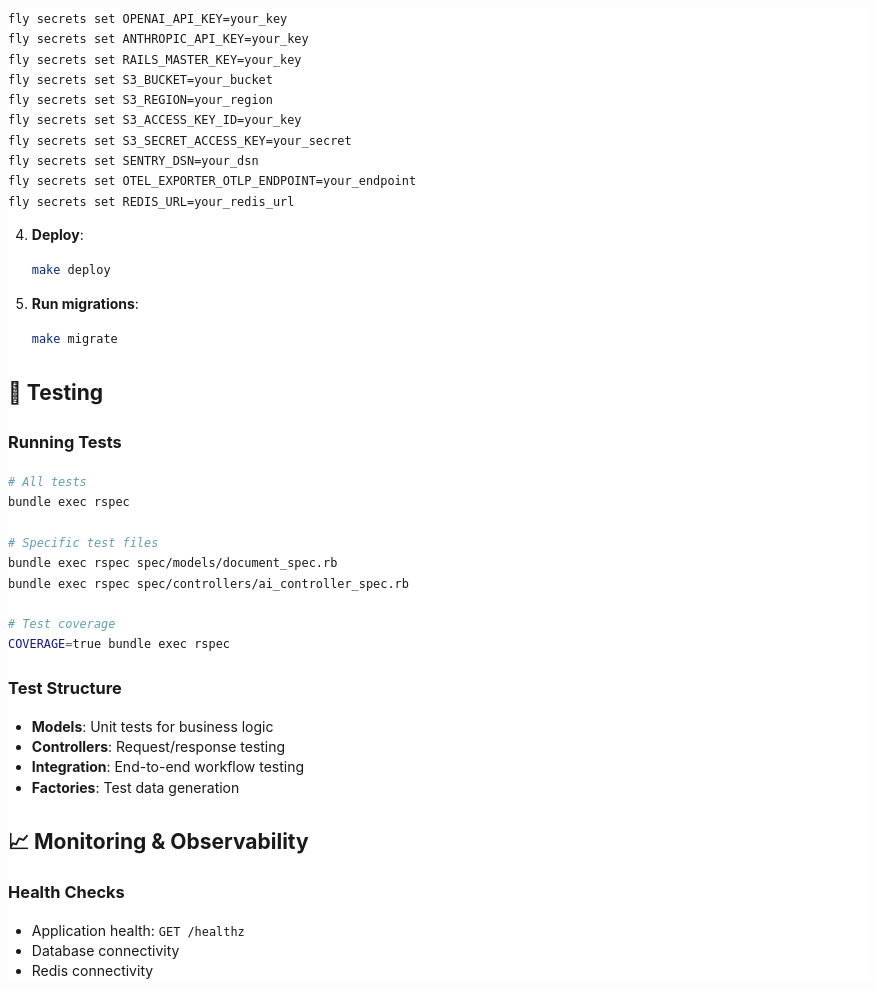    ```bash
   fly secrets set OPENAI_API_KEY=your_key
   fly secrets set ANTHROPIC_API_KEY=your_key
   fly secrets set RAILS_MASTER_KEY=your_key
   fly secrets set S3_BUCKET=your_bucket
   fly secrets set S3_REGION=your_region
   fly secrets set S3_ACCESS_KEY_ID=your_key
   fly secrets set S3_SECRET_ACCESS_KEY=your_secret
   fly secrets set SENTRY_DSN=your_dsn
   fly secrets set OTEL_EXPORTER_OTLP_ENDPOINT=your_endpoint
   fly secrets set REDIS_URL=your_redis_url
   ```

4. **Deploy**:

   ```bash
   make deploy
   ```

5. **Run migrations**:
   ```bash
   make migrate
   ```

## 🧪 Testing

### Running Tests

```bash
# All tests
bundle exec rspec

# Specific test files
bundle exec rspec spec/models/document_spec.rb
bundle exec rspec spec/controllers/ai_controller_spec.rb

# Test coverage
COVERAGE=true bundle exec rspec
```

### Test Structure

- **Models**: Unit tests for business logic
- **Controllers**: Request/response testing
- **Integration**: End-to-end workflow testing
- **Factories**: Test data generation

## 📈 Monitoring & Observability

### Health Checks

- Application health: `GET /healthz`
- Database connectivity
- Redis connectivity
